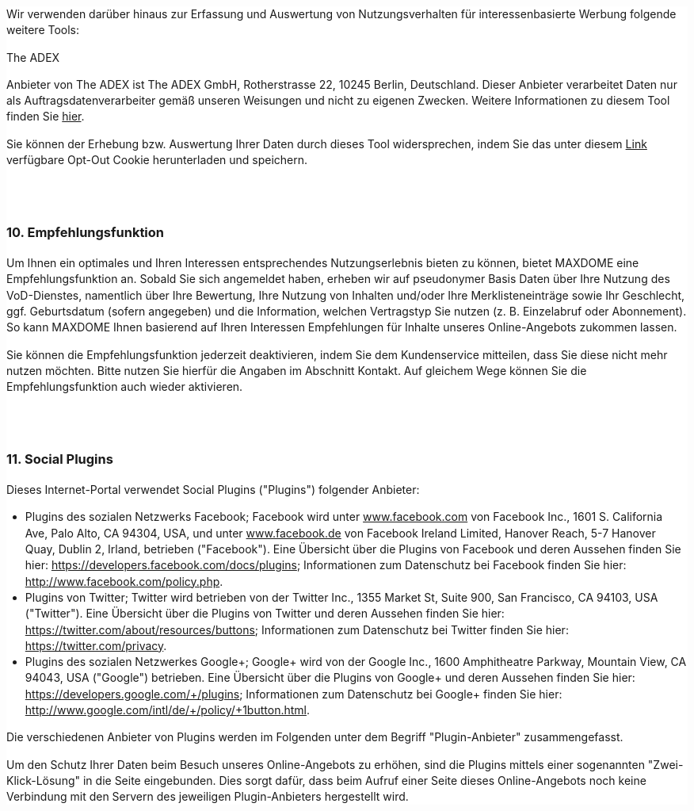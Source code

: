Wir verwenden darüber hinaus zur Erfassung und Auswertung von Nutzungsverhalten für interessenbasierte Werbung folgende weitere Tools:

The ADEX

Anbieter von The ADEX ist The ADEX GmbH, Rotherstrasse 22, 10245 Berlin, Deutschland. Dieser Anbieter verarbeitet Daten nur als Auftragsdatenverarbeiter gemäß unseren Weisungen und nicht zu eigenen Zwecken. Weitere Informationen zu diesem Tool finden Sie [hier](http://de.theadex.com/company/privacy/).

Sie können der Erhebung bzw. Auswertung Ihrer Daten durch dieses Tool widersprechen, indem Sie das unter diesem [Link](http://de.theadex.com/company/consumer-opt-out/) verfügbare Opt-Out Cookie herunterladen und speichern.

###  

### **10. Empfehlungsfunktion**

Um Ihnen ein optimales und Ihren Interessen entsprechendes Nutzungserlebnis bieten zu können, bietet MAXDOME eine Empfehlungsfunktion an. Sobald Sie sich angemeldet haben, erheben wir auf pseudonymer Basis Daten über Ihre Nutzung des VoD-Dienstes, namentlich über Ihre Bewertung, Ihre Nutzung von Inhalten und/oder Ihre Merklisteneinträge sowie Ihr Geschlecht, ggf. Geburtsdatum (sofern angegeben) und die Information, welchen Vertragstyp Sie nutzen (z. B. Einzelabruf oder Abonnement). So kann MAXDOME Ihnen basierend auf Ihren Interessen Empfehlungen für Inhalte unseres Online-Angebots zukommen lassen.

Sie können die Empfehlungsfunktion jederzeit deaktivieren, indem Sie dem Kundenservice mitteilen, dass Sie diese nicht mehr nutzen möchten. Bitte nutzen Sie hierfür die Angaben im Abschnitt Kontakt. Auf gleichem Wege können Sie die Empfehlungsfunktion auch wieder aktivieren.

###  

### **11. Social Plugins**

Dieses Internet-Portal verwendet Social Plugins ("Plugins") folgender Anbieter:

-   Plugins des sozialen Netzwerks Facebook; Facebook wird unter www.facebook.com von Facebook Inc., 1601 S. California Ave, Palo Alto, CA 94304, USA, und unter www.facebook.de von Facebook Ireland Limited, Hanover Reach, 5-7 Hanover Quay, Dublin 2, Irland, betrieben ("Facebook"). Eine Übersicht über die Plugins von Facebook und deren Aussehen finden Sie hier: <https://developers.facebook.com/docs/plugins>; Informationen zum Datenschutz bei Facebook finden Sie hier: <http://www.facebook.com/policy.php>.
-   Plugins von Twitter; Twitter wird betrieben von der Twitter Inc., 1355 Market St, Suite 900, San Francisco, CA 94103, USA ("Twitter"). Eine Übersicht über die Plugins von Twitter und deren Aussehen finden Sie hier: <https://twitter.com/about/resources/buttons>; Informationen zum Datenschutz bei Twitter finden Sie hier: <https://twitter.com/privacy>.
-   Plugins des sozialen Netzwerkes Google+; Google+ wird von der Google Inc., 1600 Amphitheatre Parkway, Mountain View, CA 94043, USA ("Google") betrieben. Eine Übersicht über die Plugins von Google+ und deren Aussehen finden Sie hier: <https://developers.google.com/+/plugins>; Informationen zum Datenschutz bei Google+ finden Sie hier: <http://www.google.com/intl/de/+/policy/+1button.html>.

Die verschiedenen Anbieter von Plugins werden im Folgenden unter dem Begriff "Plugin-Anbieter" zusammengefasst.

Um den Schutz Ihrer Daten beim Besuch unseres Online-Angebots zu erhöhen, sind die Plugins mittels einer sogenannten "Zwei-Klick-Lösung" in die Seite eingebunden. Dies sorgt dafür, dass beim Aufruf einer Seite dieses Online-Angebots noch keine Verbindung mit den Servern des jeweiligen Plugin-Anbieters hergestellt wird.
